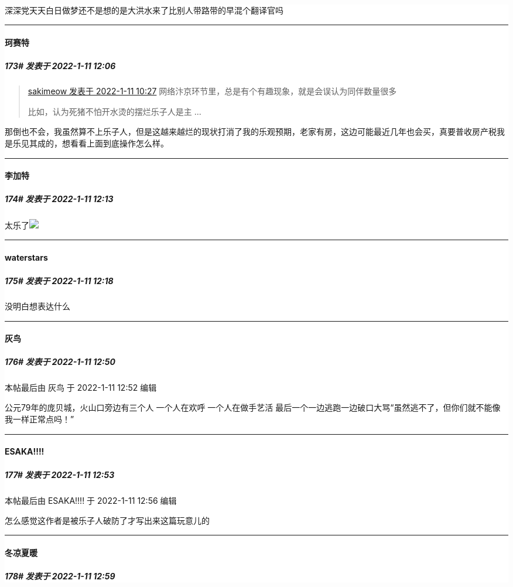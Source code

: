 深深党天天白日做梦还不是想的是大洪水来了比别人带路带的早混个翻译官吗

*****

####  珂赛特  
##### 173#       发表于 2022-1-11 12:06

<blockquote><a href="httphttps://bbs.saraba1st.com/2b/forum.php?mod=redirect&amp;goto=findpost&amp;pid=54243740&amp;ptid=2046783" target="_blank">sakimeow 发表于 2022-1-11 10:27</a>
网络汴京环节里，总是有个有趣现象，就是会误认为同伴数量很多

比如，认为死猪不怕开水烫的摆烂乐子人是主 ...</blockquote>
那倒也不会，我虽然算不上乐子人，但是这越来越烂的现状打消了我的乐观预期，老家有房，这边可能最近几年也会买，真要普收房产税我是乐见其成的，想看看上面到底操作怎么样。

*****

####  李加特  
##### 174#       发表于 2022-1-11 12:13

太乐了<img src="https://static.saraba1st.com/image/smiley/face2017/049.png" referrerpolicy="no-referrer">

*****

####  waterstars  
##### 175#       发表于 2022-1-11 12:18

没明白想表达什么



*****

####  灰鸟  
##### 176#       发表于 2022-1-11 12:50

 本帖最后由 灰鸟 于 2022-1-11 12:52 编辑 

公元79年的庞贝城，火山口旁边有三个人
一个人在欢呼
一个人在做手艺活
最后一个一边逃跑一边破口大骂“虽然逃不了，但你们就不能像我一样正常点吗！”

*****

####  ESAKA!!!!  
##### 177#       发表于 2022-1-11 12:53

 本帖最后由 ESAKA!!!! 于 2022-1-11 12:56 编辑 

怎么感觉这作者是被乐子人破防了才写出来这篇玩意儿的

*****

####  冬凉夏暖  
##### 178#       发表于 2022-1-11 12:59
